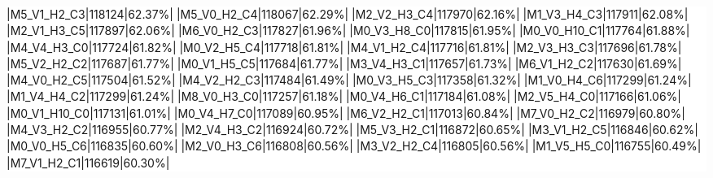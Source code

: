 |M5_V1_H2_C3|118124|62.37%|
|M5_V0_H2_C4|118067|62.29%|
|M2_V2_H3_C4|117970|62.16%|
|M1_V3_H4_C3|117911|62.08%|
|M2_V1_H3_C5|117897|62.06%|
|M6_V0_H2_C3|117827|61.96%|
|M0_V3_H8_C0|117815|61.95%|
|M0_V0_H10_C1|117764|61.88%|
|M4_V4_H3_C0|117724|61.82%|
|M0_V2_H5_C4|117718|61.81%|
|M4_V1_H2_C4|117716|61.81%|
|M2_V3_H3_C3|117696|61.78%|
|M5_V2_H2_C2|117687|61.77%|
|M0_V1_H5_C5|117684|61.77%|
|M3_V4_H3_C1|117657|61.73%|
|M6_V1_H2_C2|117630|61.69%|
|M4_V0_H2_C5|117504|61.52%|
|M4_V2_H2_C3|117484|61.49%|
|M0_V3_H5_C3|117358|61.32%|
|M1_V0_H4_C6|117299|61.24%|
|M1_V4_H4_C2|117299|61.24%|
|M8_V0_H3_C0|117257|61.18%|
|M0_V4_H6_C1|117184|61.08%|
|M2_V5_H4_C0|117166|61.06%|
|M0_V1_H10_C0|117131|61.01%|
|M0_V4_H7_C0|117089|60.95%|
|M6_V2_H2_C1|117013|60.84%|
|M7_V0_H2_C2|116979|60.80%|
|M4_V3_H2_C2|116955|60.77%|
|M2_V4_H3_C2|116924|60.72%|
|M5_V3_H2_C1|116872|60.65%|
|M3_V1_H2_C5|116846|60.62%|
|M0_V0_H5_C6|116835|60.60%|
|M2_V0_H3_C6|116808|60.56%|
|M3_V2_H2_C4|116805|60.56%|
|M1_V5_H5_C0|116755|60.49%|
|M7_V1_H2_C1|116619|60.30%|